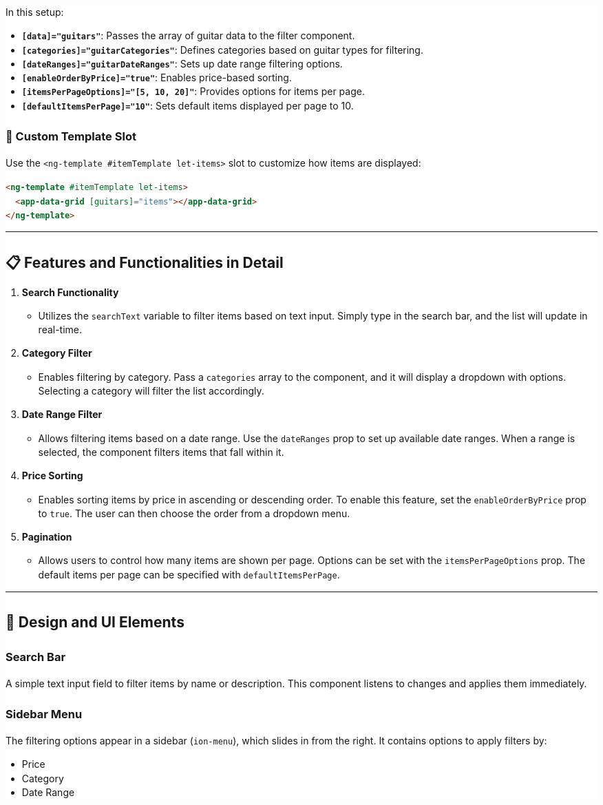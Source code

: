In this setup:
- **`[data]="guitars"`**: Passes the array of guitar data to the filter component.
- **`[categories]="guitarCategories"`**: Defines categories based on guitar types for filtering.
- **`[dateRanges]="guitarDateRanges"`**: Sets up date range filtering options.
- **`[enableOrderByPrice]="true"`**: Enables price-based sorting.
- **`[itemsPerPageOptions]="[5, 10, 20]"`**: Provides options for items per page.
- **`[defaultItemsPerPage]="10"`**: Sets default items displayed per page to 10.

### 🧩 Custom Template Slot

Use the `<ng-template #itemTemplate let-items>` slot to customize how items are displayed:

```html
<ng-template #itemTemplate let-items>
  <app-data-grid [guitars]="items"></app-data-grid>
</ng-template>
```

---

## 📋 Features and Functionalities in Detail

1. **Search Functionality**
   - Utilizes the `searchText` variable to filter items based on text input. Simply type in the search bar, and the list will update in real-time.

2. **Category Filter**
   - Enables filtering by category. Pass a `categories` array to the component, and it will display a dropdown with options. Selecting a category will filter the list accordingly.

3. **Date Range Filter**
   - Allows filtering items based on a date range. Use the `dateRanges` prop to set up available date ranges. When a range is selected, the component filters items that fall within it.

4. **Price Sorting**
   - Enables sorting items by price in ascending or descending order. To enable this feature, set the `enableOrderByPrice` prop to `true`. The user can then choose the order from a dropdown menu.

5. **Pagination**
   - Allows users to control how many items are shown per page. Options can be set with the `itemsPerPageOptions` prop. The default items per page can be specified with `defaultItemsPerPage`.

---

## 📐 Design and UI Elements

### Search Bar
A simple text input field to filter items by name or description. This component listens to changes and applies them immediately.

### Sidebar Menu
The filtering options appear in a sidebar (`ion-menu`), which slides in from the right. It contains options to apply filters by:
   - Price
   - Category
   - Date Range
